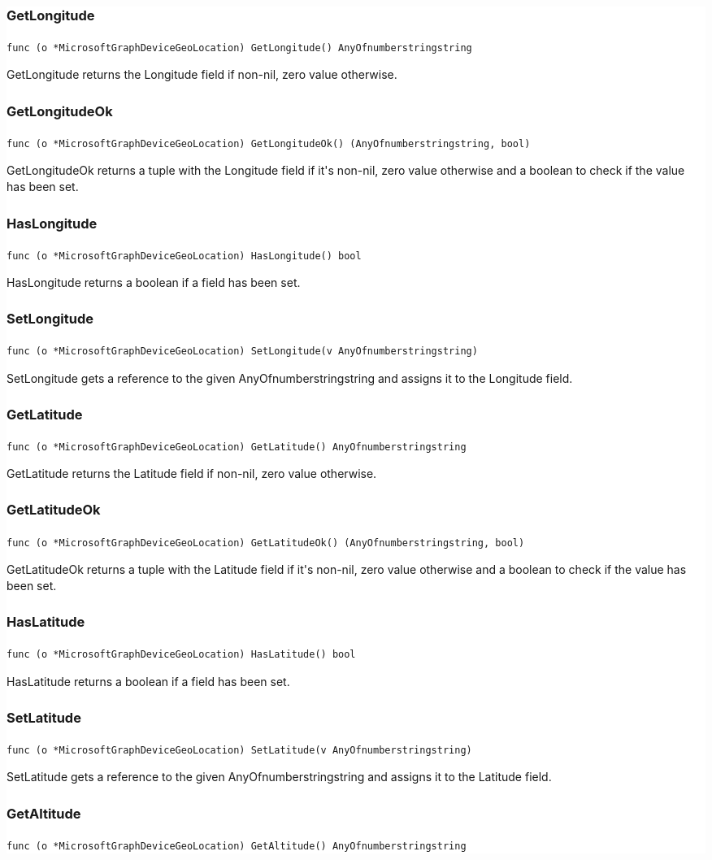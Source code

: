 ### GetLongitude

`func (o *MicrosoftGraphDeviceGeoLocation) GetLongitude() AnyOfnumberstringstring`

GetLongitude returns the Longitude field if non-nil, zero value otherwise.

### GetLongitudeOk

`func (o *MicrosoftGraphDeviceGeoLocation) GetLongitudeOk() (AnyOfnumberstringstring, bool)`

GetLongitudeOk returns a tuple with the Longitude field if it's non-nil, zero value otherwise
and a boolean to check if the value has been set.

### HasLongitude

`func (o *MicrosoftGraphDeviceGeoLocation) HasLongitude() bool`

HasLongitude returns a boolean if a field has been set.

### SetLongitude

`func (o *MicrosoftGraphDeviceGeoLocation) SetLongitude(v AnyOfnumberstringstring)`

SetLongitude gets a reference to the given AnyOfnumberstringstring and assigns it to the Longitude field.

### GetLatitude

`func (o *MicrosoftGraphDeviceGeoLocation) GetLatitude() AnyOfnumberstringstring`

GetLatitude returns the Latitude field if non-nil, zero value otherwise.

### GetLatitudeOk

`func (o *MicrosoftGraphDeviceGeoLocation) GetLatitudeOk() (AnyOfnumberstringstring, bool)`

GetLatitudeOk returns a tuple with the Latitude field if it's non-nil, zero value otherwise
and a boolean to check if the value has been set.

### HasLatitude

`func (o *MicrosoftGraphDeviceGeoLocation) HasLatitude() bool`

HasLatitude returns a boolean if a field has been set.

### SetLatitude

`func (o *MicrosoftGraphDeviceGeoLocation) SetLatitude(v AnyOfnumberstringstring)`

SetLatitude gets a reference to the given AnyOfnumberstringstring and assigns it to the Latitude field.

### GetAltitude

`func (o *MicrosoftGraphDeviceGeoLocation) GetAltitude() AnyOfnumberstringstring`
